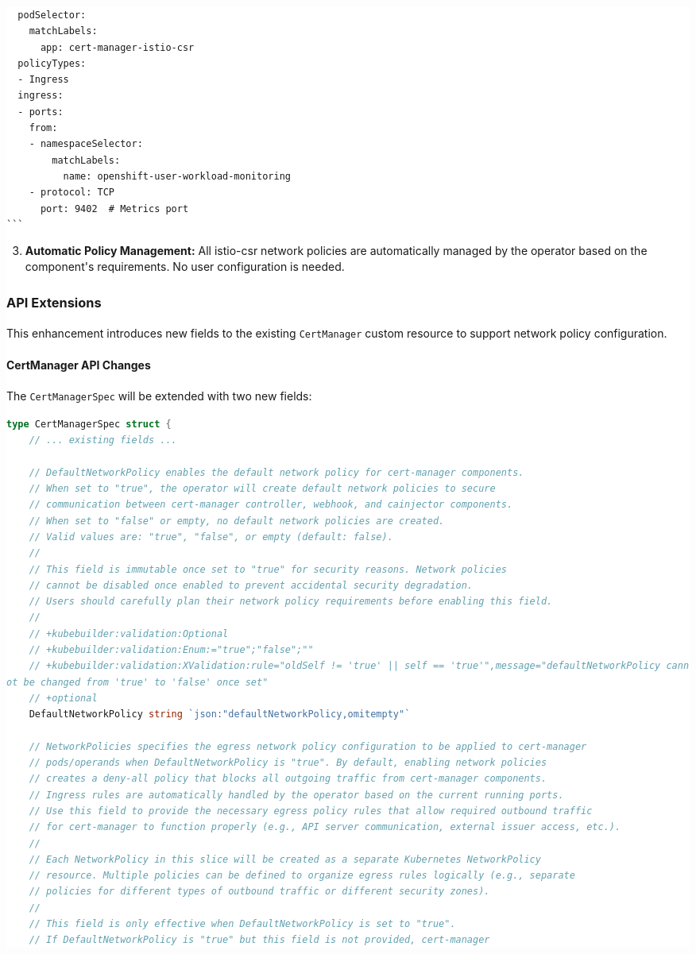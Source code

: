       podSelector:
        matchLabels:
          app: cert-manager-istio-csr
      policyTypes:
      - Ingress
      ingress:
      - ports:
        from:
        - namespaceSelector:
            matchLabels:
              name: openshift-user-workload-monitoring
        - protocol: TCP
          port: 9402  # Metrics port
    ```

3.  **Automatic Policy Management:** All istio-csr network policies are automatically managed by the operator based on the component's requirements. No user configuration is needed.

### API Extensions

This enhancement introduces new fields to the existing `CertManager` custom resource to support network policy configuration.

#### CertManager API Changes

The `CertManagerSpec` will be extended with two new fields:

```go
type CertManagerSpec struct {
    // ... existing fields ...

	// DefaultNetworkPolicy enables the default network policy for cert-manager components.
	// When set to "true", the operator will create default network policies to secure
	// communication between cert-manager controller, webhook, and cainjector components.
	// When set to "false" or empty, no default network policies are created.
	// Valid values are: "true", "false", or empty (default: false).
	//
	// This field is immutable once set to "true" for security reasons. Network policies
	// cannot be disabled once enabled to prevent accidental security degradation.
	// Users should carefully plan their network policy requirements before enabling this field.
	//
	// +kubebuilder:validation:Optional
	// +kubebuilder:validation:Enum:="true";"false";""
	// +kubebuilder:validation:XValidation:rule="oldSelf != 'true' || self == 'true'",message="defaultNetworkPolicy cannot be changed from 'true' to 'false' once set"
	// +optional
    DefaultNetworkPolicy string `json:"defaultNetworkPolicy,omitempty"`

	// NetworkPolicies specifies the egress network policy configuration to be applied to cert-manager
	// pods/operands when DefaultNetworkPolicy is "true". By default, enabling network policies
	// creates a deny-all policy that blocks all outgoing traffic from cert-manager components.
	// Ingress rules are automatically handled by the operator based on the current running ports.
	// Use this field to provide the necessary egress policy rules that allow required outbound traffic
	// for cert-manager to function properly (e.g., API server communication, external issuer access, etc.).
	//
	// Each NetworkPolicy in this slice will be created as a separate Kubernetes NetworkPolicy
	// resource. Multiple policies can be defined to organize egress rules logically (e.g., separate
	// policies for different types of outbound traffic or different security zones).
	//
	// This field is only effective when DefaultNetworkPolicy is set to "true".
	// If DefaultNetworkPolicy is "true" but this field is not provided, cert-manager
```